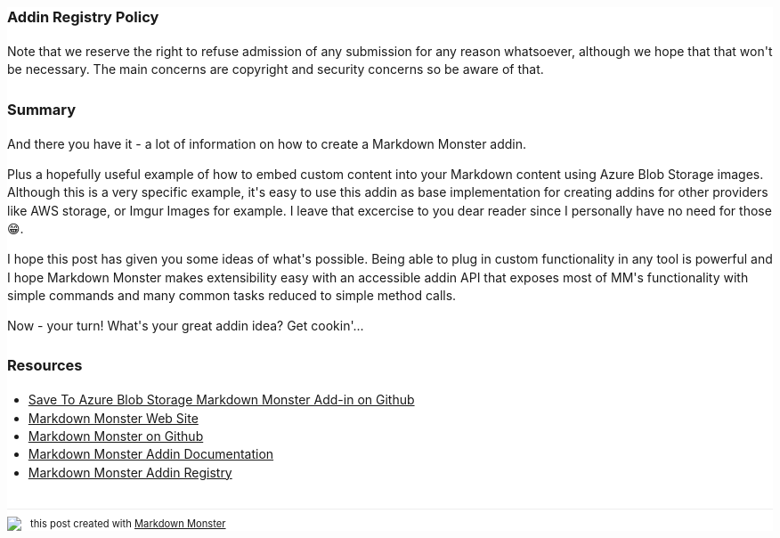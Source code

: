 ### Addin Registry Policy
Note that we reserve the right to refuse admission of any submission for any reason whatsoever, although we hope that that won't be necessary. The main concerns are copyright and security concerns so be aware of that.

### Summary
And there you have it - a lot of information on how to create a Markdown Monster addin. 

Plus a hopefully useful example of how to embed custom content into your Markdown content using Azure Blob Storage images. Although this is a very specific example, it's easy to use this addin as base implementation for creating addins for other providers like AWS storage, or Imgur Images for example. I leave that excercise to you dear reader since I personally have no need for those :grin:.

I hope this post has given you some ideas of what's possible. Being able to plug in custom functionality in any tool is powerful and I hope Markdown Monster makes extensibility easy with an accessible addin API that exposes most of MM's functionality with simple commands and many common tasks reduced to simple method calls.

Now - your turn! What's your great addin idea? Get cookin'...

### Resources

* [Save To Azure Blob Storage Markdown Monster Add-in on Github](https://github.com/RickStrahl/SaveToAzureBlob-MarkdownMonster-Addin)
* [Markdown Monster Web Site](https://markdownmonster.west-wind.com/)
* [Markdown Monster on Github](https://github.com/RickStrahl/MarkdownMonster)
* [Markdown Monster Addin Documentation](https://markdownmonster.west-wind.com/docs/_4ne0rl1zf.htm)
* [Markdown Monster Addin Registry](https://github.com/RickStrahl/MarkdownMonsterAddinsRegistry)


<div style="margin-top: 30px;font-size: 0.8em;
            border-top: 1px solid #eee;padding-top: 8px;">
    <img src="https://markdownmonster.west-wind.com/favicon.png"
         style="height: 20px;float: left; margin-right: 10px;"/>
    this post created with 
    <a href="https://markdownmonster.west-wind.com" 
       target="top">Markdown Monster</a> 
</div>